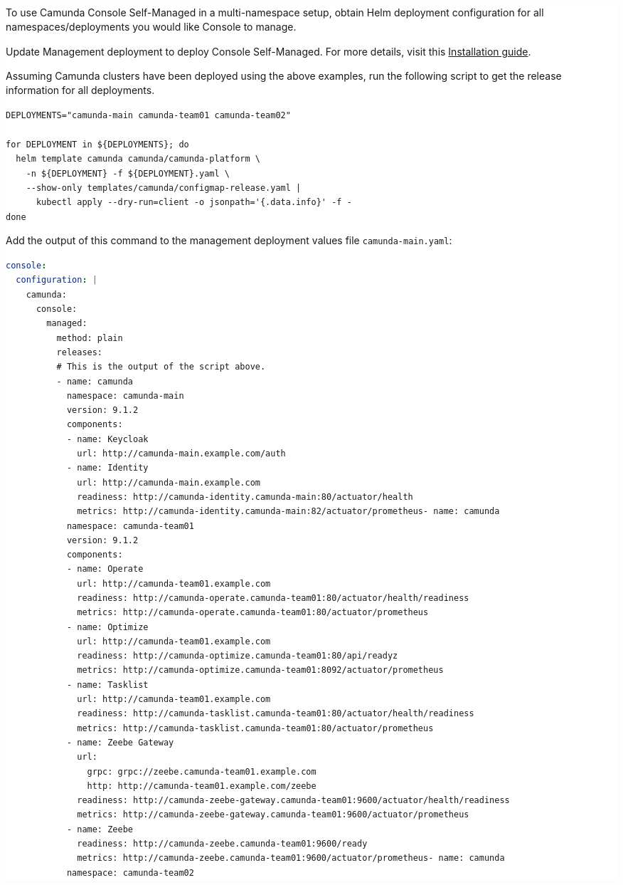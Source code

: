 To use Camunda Console Self-Managed in a multi-namespace setup, obtain Helm deployment configuration for all namespaces/deployments you would like Console to manage.

Update Management deployment to deploy Console Self-Managed. For more details, visit this [Installation guide](/self-managed/setup/install.md#install-console).

Assuming Camunda clusters have been deployed using the above examples, run the following script to get the release information for all deployments.

```shell
DEPLOYMENTS="camunda-main camunda-team01 camunda-team02"

for DEPLOYMENT in ${DEPLOYMENTS}; do
  helm template camunda camunda/camunda-platform \
    -n ${DEPLOYMENT} -f ${DEPLOYMENT}.yaml \
    --show-only templates/camunda/configmap-release.yaml |
      kubectl apply --dry-run=client -o jsonpath='{.data.info}' -f -
done
```

Add the output of this command to the management deployment values file `camunda-main.yaml`:

```yaml
console:
  configuration: |
    camunda:
      console:
        managed:
          method: plain
          releases:
          # This is the output of the script above.
          - name: camunda
            namespace: camunda-main
            version: 9.1.2
            components:
            - name: Keycloak
              url: http://camunda-main.example.com/auth
            - name: Identity
              url: http://camunda-main.example.com
              readiness: http://camunda-identity.camunda-main:80/actuator/health
              metrics: http://camunda-identity.camunda-main:82/actuator/prometheus- name: camunda
            namespace: camunda-team01
            version: 9.1.2
            components:
            - name: Operate
              url: http://camunda-team01.example.com
              readiness: http://camunda-operate.camunda-team01:80/actuator/health/readiness
              metrics: http://camunda-operate.camunda-team01:80/actuator/prometheus
            - name: Optimize
              url: http://camunda-team01.example.com
              readiness: http://camunda-optimize.camunda-team01:80/api/readyz
              metrics: http://camunda-optimize.camunda-team01:8092/actuator/prometheus
            - name: Tasklist
              url: http://camunda-team01.example.com
              readiness: http://camunda-tasklist.camunda-team01:80/actuator/health/readiness
              metrics: http://camunda-tasklist.camunda-team01:80/actuator/prometheus
            - name: Zeebe Gateway
              url:
                grpc: grpc://zeebe.camunda-team01.example.com
                http: http://camunda-team01.example.com/zeebe
              readiness: http://camunda-zeebe-gateway.camunda-team01:9600/actuator/health/readiness
              metrics: http://camunda-zeebe-gateway.camunda-team01:9600/actuator/prometheus
            - name: Zeebe
              readiness: http://camunda-zeebe.camunda-team01:9600/ready
              metrics: http://camunda-zeebe.camunda-team01:9600/actuator/prometheus- name: camunda
            namespace: camunda-team02
```